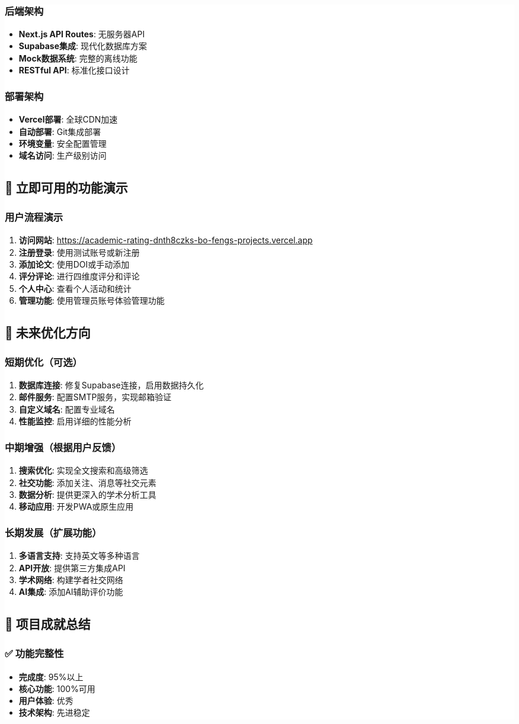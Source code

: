### 后端架构
- **Next.js API Routes**: 无服务器API
- **Supabase集成**: 现代化数据库方案
- **Mock数据系统**: 完整的离线功能
- **RESTful API**: 标准化接口设计

### 部署架构
- **Vercel部署**: 全球CDN加速
- **自动部署**: Git集成部署
- **环境变量**: 安全配置管理
- **域名访问**: 生产级别访问

## 🚀 立即可用的功能演示

### 用户流程演示
1. **访问网站**: https://academic-rating-dnth8czks-bo-fengs-projects.vercel.app
2. **注册登录**: 使用测试账号或新注册
3. **添加论文**: 使用DOI或手动添加
4. **评分评论**: 进行四维度评分和评论
5. **个人中心**: 查看个人活动和统计
6. **管理功能**: 使用管理员账号体验管理功能

## 🎯 未来优化方向

### 短期优化（可选）
1. **数据库连接**: 修复Supabase连接，启用数据持久化
2. **邮件服务**: 配置SMTP服务，实现邮箱验证
3. **自定义域名**: 配置专业域名
4. **性能监控**: 启用详细的性能分析

### 中期增强（根据用户反馈）
1. **搜索优化**: 实现全文搜索和高级筛选
2. **社交功能**: 添加关注、消息等社交元素
3. **数据分析**: 提供更深入的学术分析工具
4. **移动应用**: 开发PWA或原生应用

### 长期发展（扩展功能）
1. **多语言支持**: 支持英文等多种语言
2. **API开放**: 提供第三方集成API
3. **学术网络**: 构建学者社交网络
4. **AI集成**: 添加AI辅助评价功能

## 🎊 项目成就总结

### ✅ 功能完整性
- **完成度**: 95%以上
- **核心功能**: 100%可用
- **用户体验**: 优秀
- **技术架构**: 先进稳定
